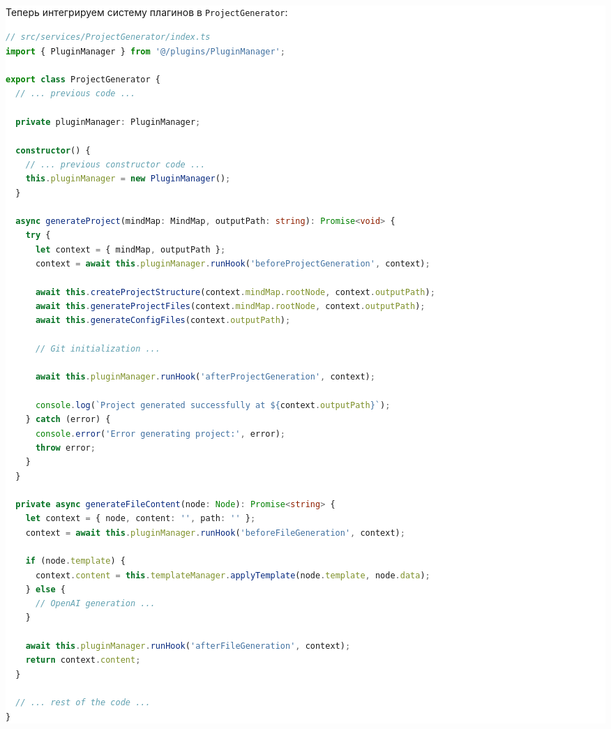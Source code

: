 Теперь интегрируем систему плагинов в `ProjectGenerator`:

```typescript
// src/services/ProjectGenerator/index.ts
import { PluginManager } from '@/plugins/PluginManager';

export class ProjectGenerator {
  // ... previous code ...

  private pluginManager: PluginManager;

  constructor() {
    // ... previous constructor code ...
    this.pluginManager = new PluginManager();
  }

  async generateProject(mindMap: MindMap, outputPath: string): Promise<void> {
    try {
      let context = { mindMap, outputPath };
      context = await this.pluginManager.runHook('beforeProjectGeneration', context);

      await this.createProjectStructure(context.mindMap.rootNode, context.outputPath);
      await this.generateProjectFiles(context.mindMap.rootNode, context.outputPath);
      await this.generateConfigFiles(context.outputPath);

      // Git initialization ...

      await this.pluginManager.runHook('afterProjectGeneration', context);

      console.log(`Project generated successfully at ${context.outputPath}`);
    } catch (error) {
      console.error('Error generating project:', error);
      throw error;
    }
  }

  private async generateFileContent(node: Node): Promise<string> {
    let context = { node, content: '', path: '' };
    context = await this.pluginManager.runHook('beforeFileGeneration', context);

    if (node.template) {
      context.content = this.templateManager.applyTemplate(node.template, node.data);
    } else {
      // OpenAI generation ...
    }

    await this.pluginManager.runHook('afterFileGeneration', context);
    return context.content;
  }

  // ... rest of the code ...
}
```
